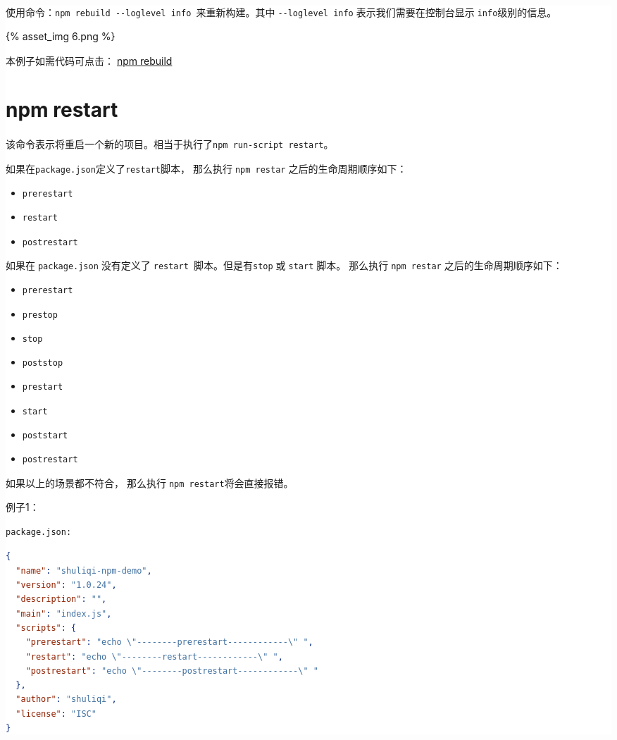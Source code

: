 使用命令：`npm rebuild --loglevel info `来重新构建。其中 `--loglevel info` 表示我们需要在控制台显示 `info`级别的信息。

{% asset_img 6.png %}



本例子如需代码可点击： [npm rebuild](https://github.com/shuliqi/npm-demo/tree/npm_rebuild)

# npm restart 

该命令表示将重启一个新的项目。相当于执行了`npm run-script restart`。



如果在`package.json`定义了`restart`脚本， 那么执行 `npm restar` 之后的生命周期顺序如下：

- `prerestart`

- `restart`

- `postrestart`

如果在 `package.json` 没有定义了 `restart `脚本。但是有`stop` 或 `start` 脚本。 那么执行 `npm restar` 之后的生命周期顺序如下：

- `prerestart`

- `prestop`

- `stop`

- `poststop`

- `prestart`

- `start`

- `poststart`

- `postrestart`

  

如果以上的场景都不符合， 那么执行 `npm restart`将会直接报错。



例子1：

`package.json:`

```json
{
  "name": "shuliqi-npm-demo",
  "version": "1.0.24",
  "description": "",
  "main": "index.js",
  "scripts": {
    "prerestart": "echo \"--------prerestart------------\" ",
    "restart": "echo \"--------restart------------\" ",
    "postrestart": "echo \"--------postrestart------------\" "
  },
  "author": "shuliqi",
  "license": "ISC"
}
```
